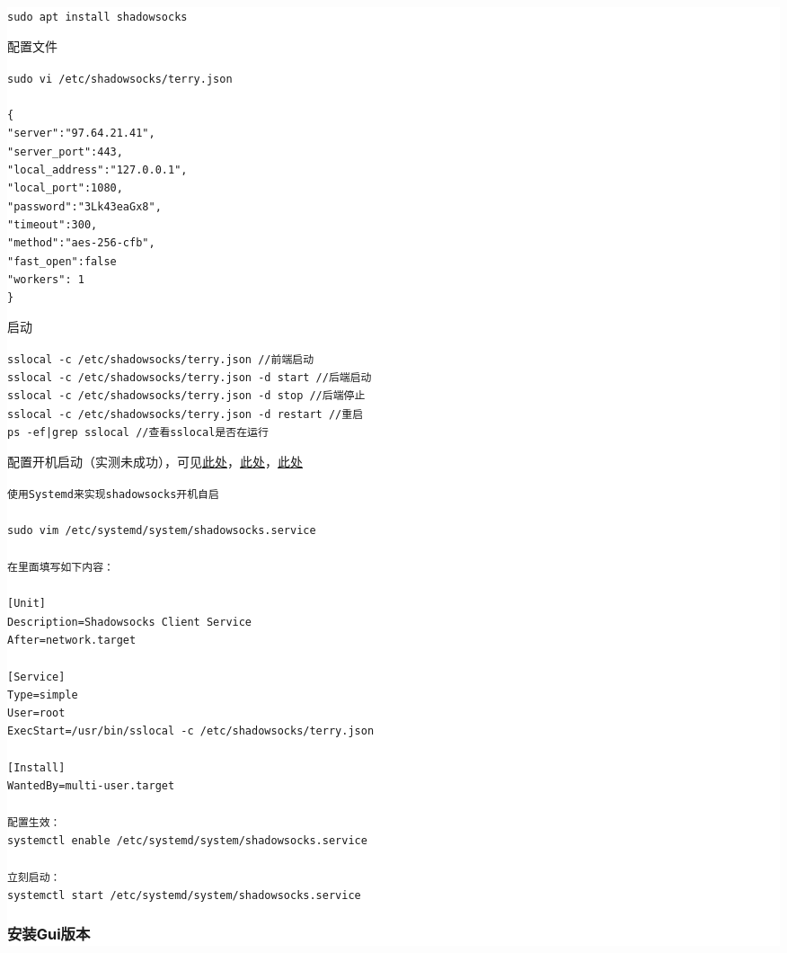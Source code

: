     sudo apt install shadowsocks

配置文件

    sudo vi /etc/shadowsocks/terry.json
    
    {
    "server":"97.64.21.41",
    "server_port":443,
    "local_address":"127.0.0.1",
    "local_port":1080,
    "password":"3Lk43eaGx8",
    "timeout":300,
    "method":"aes-256-cfb",
    "fast_open":false
    "workers": 1
    }

启动

    sslocal -c /etc/shadowsocks/terry.json //前端启动
    sslocal -c /etc/shadowsocks/terry.json -d start //后端启动
    sslocal -c /etc/shadowsocks/terry.json -d stop //后端停止
    sslocal -c /etc/shadowsocks/terry.json -d restart //重启
    ps -ef|grep sslocal //查看sslocal是否在运行

配置开机启动（实测未成功），可见[此处][4]，[此处][5]，[此处][6]

```
使用Systemd来实现shadowsocks开机自启

sudo vim /etc/systemd/system/shadowsocks.service
    
在里面填写如下内容：

[Unit]
Description=Shadowsocks Client Service
After=network.target

[Service]
Type=simple
User=root
ExecStart=/usr/bin/sslocal -c /etc/shadowsocks/terry.json

[Install]
WantedBy=multi-user.target

配置生效：
systemctl enable /etc/systemd/system/shadowsocks.service

立刻启动：
systemctl start /etc/systemd/system/shadowsocks.service
``` 

### 安装Gui版本


  [1]: http://wiki.ubuntu.org.cn/%E6%A8%A1%E6%9D%BF:16.04source
  [2]: http://blog.csdn.net/u011014707/article/details/43836553
  [3]: http://www.cnblogs.com/jiayongji/p/5771444.html
  [4]: https://marshal.ohtly.com/2016/12/28/install-shadowsocks-on-ubuntu-16-04-server/
  [5]: https://blog.huihut.com/2017/08/25/LinuxInstallConfigShadowsocksClient/
  [6]: http://happylcj.github.io/2016/06/14/Ubuntu%E4%B8%8B%E9%85%8D%E7%BD%AEshadowsocks%E4%BB%A5%E5%8F%8A%E5%BC%80%E6%9C%BA%E8%87%AA%E5%90%AF/
  [7]: http://www.afox.cc/archives/83
  [8]: http://tieba.baidu.com/p/3053319181
  [9]: http://blog.sina.com.cn/s/blog_6d0cbb0301019egu.html
  [10]: http://pinyin.sogou.com/linux/
  [11]: http://tieba.baidu.com/p/4897237773
  [12]: https://chrome.google.com/webstore/detail/uget-integration/efjgjleilhflffpbnkaofpmdnajdpepi?hl=zh-CN
  [13]: http://www.oracle.com/technetwork/java/javase/downloads/
  [14]: http://jd.benow.ca/
  [15]: https://www.jetbrains.com/idea/download/#section=linux
  [16]: http://blog.csdn.net/u012406177/article/details/72847153
  [17]: https://www.jetbrains.com/webstorm/download/#section=linux
  [18]: https://www.eclipse.org/downloads/eclipse-packages/
  [19]: https://www.zybuluo.com/cmd/
  [20]: https://remarkableapp.github.io/linux/download.html
  [21]: https://github.com/Moeditor/Moeditor/releases